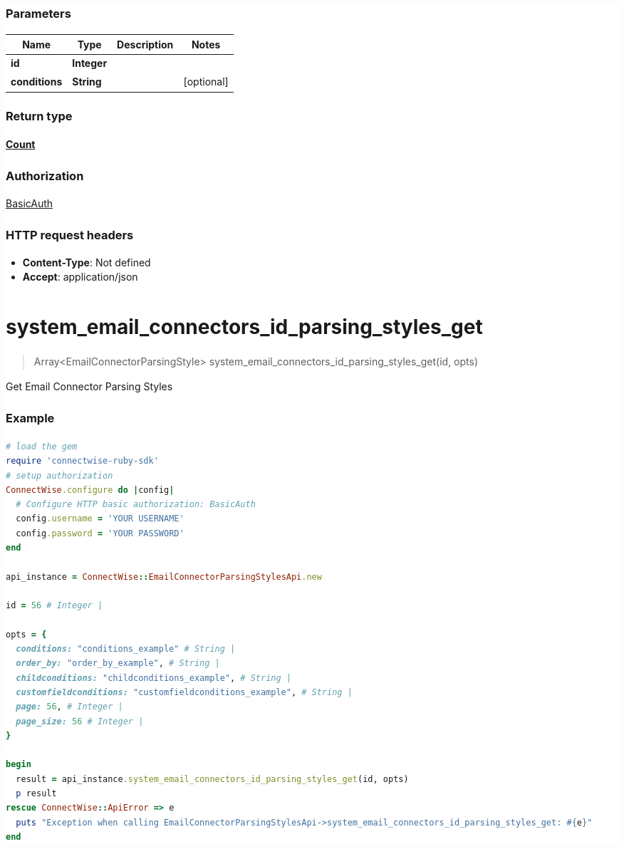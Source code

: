 ### Parameters

Name | Type | Description  | Notes
------------- | ------------- | ------------- | -------------
 **id** | **Integer**|  | 
 **conditions** | **String**|  | [optional] 

### Return type

[**Count**](Count.md)

### Authorization

[BasicAuth](../README.md#BasicAuth)

### HTTP request headers

 - **Content-Type**: Not defined
 - **Accept**: application/json



# **system_email_connectors_id_parsing_styles_get**
> Array&lt;EmailConnectorParsingStyle&gt; system_email_connectors_id_parsing_styles_get(id, opts)



Get Email Connector Parsing Styles

### Example
```ruby
# load the gem
require 'connectwise-ruby-sdk'
# setup authorization
ConnectWise.configure do |config|
  # Configure HTTP basic authorization: BasicAuth
  config.username = 'YOUR USERNAME'
  config.password = 'YOUR PASSWORD'
end

api_instance = ConnectWise::EmailConnectorParsingStylesApi.new

id = 56 # Integer | 

opts = { 
  conditions: "conditions_example" # String | 
  order_by: "order_by_example", # String | 
  childconditions: "childconditions_example", # String | 
  customfieldconditions: "customfieldconditions_example", # String | 
  page: 56, # Integer | 
  page_size: 56 # Integer | 
}

begin
  result = api_instance.system_email_connectors_id_parsing_styles_get(id, opts)
  p result
rescue ConnectWise::ApiError => e
  puts "Exception when calling EmailConnectorParsingStylesApi->system_email_connectors_id_parsing_styles_get: #{e}"
end
```

